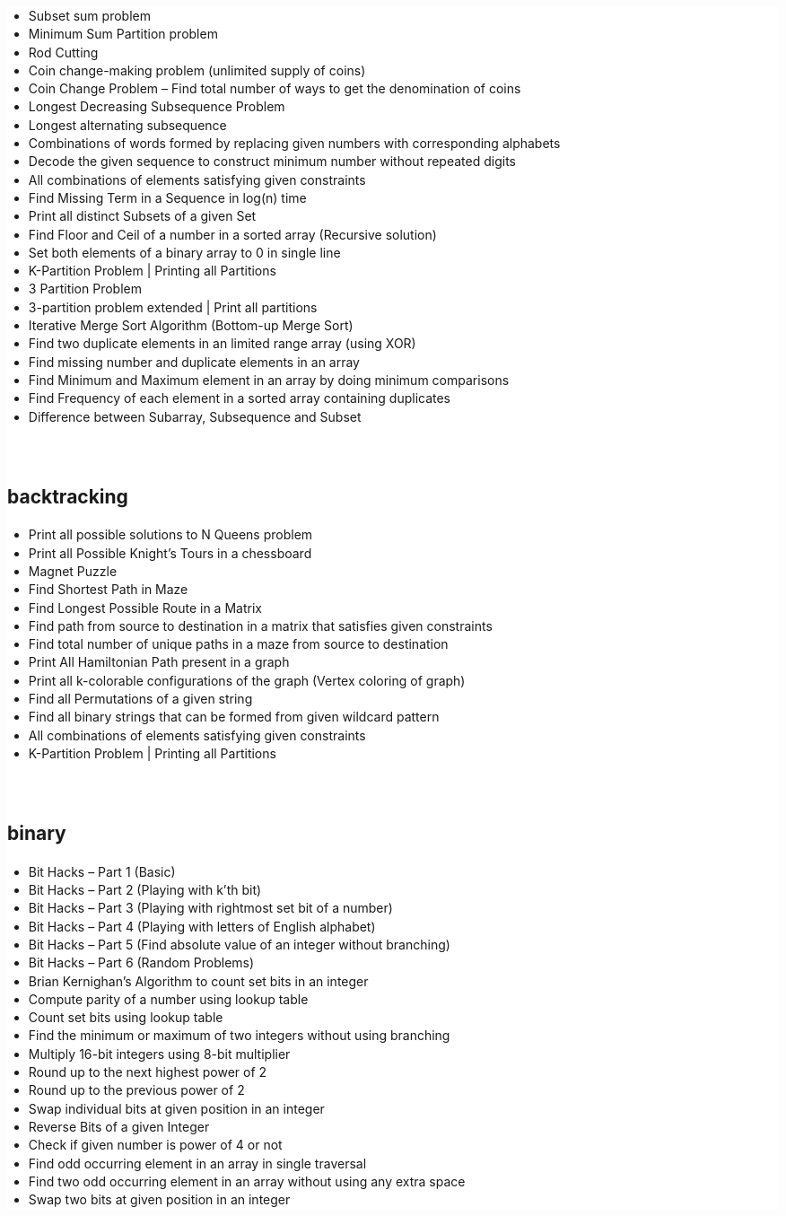 - Subset sum problem
- Minimum Sum Partition problem
- Rod Cutting
- Coin change-making problem (unlimited supply of coins)
- Coin Change Problem – Find total number of ways to get the denomination of coins
- Longest Decreasing Subsequence Problem
- Longest alternating subsequence
- Combinations of words formed by replacing given numbers with corresponding alphabets
- Decode the given sequence to construct minimum number without repeated digits
- All combinations of elements satisfying given constraints
- Find Missing Term in a Sequence in log(n) time
- Print all distinct Subsets of a given Set
- Find Floor and Ceil of a number in a sorted array (Recursive solution)
- Set both elements of a binary array to 0 in single line
- K-Partition Problem | Printing all Partitions
- 3 Partition Problem
- 3-partition problem extended | Print all partitions
- Iterative Merge Sort Algorithm (Bottom-up Merge Sort)
- Find two duplicate elements in an limited range array (using XOR)
- Find missing number and duplicate elements in an array
- Find Minimum and Maximum element in an array by doing minimum comparisons
- Find Frequency of each element in a sorted array containing duplicates
- Difference between Subarray, Subsequence and Subset

<br>

## backtracking
- Print all possible solutions to N Queens problem
- Print all Possible Knight’s Tours in a chessboard
- Magnet Puzzle
- Find Shortest Path in Maze
- Find Longest Possible Route in a Matrix
- Find path from source to destination in a matrix that satisfies given constraints
- Find total number of unique paths in a maze from source to destination
- Print All Hamiltonian Path present in a graph
- Print all k-colorable configurations of the graph (Vertex coloring of graph)
- Find all Permutations of a given string
- Find all binary strings that can be formed from given wildcard pattern
- All combinations of elements satisfying given constraints
- K-Partition Problem | Printing all Partitions

<br>

## binary
- Bit Hacks – Part 1 (Basic)
- Bit Hacks – Part 2 (Playing with k’th bit)
- Bit Hacks – Part 3 (Playing with rightmost set bit of a number)
- Bit Hacks – Part 4 (Playing with letters of English alphabet)
- Bit Hacks – Part 5 (Find absolute value of an integer without branching)
- Bit Hacks – Part 6 (Random Problems)
- Brian Kernighan’s Algorithm to count set bits in an integer
- Compute parity of a number using lookup table
- Count set bits using lookup table
- Find the minimum or maximum of two integers without using branching
- Multiply 16-bit integers using 8-bit multiplier
- Round up to the next highest power of 2
- Round up to the previous power of 2
- Swap individual bits at given position in an integer
- Reverse Bits of a given Integer
- Check if given number is power of 4 or not
- Find odd occurring element in an array in single traversal
- Find two odd occurring element in an array without using any extra space
- Swap two bits at given position in an integer